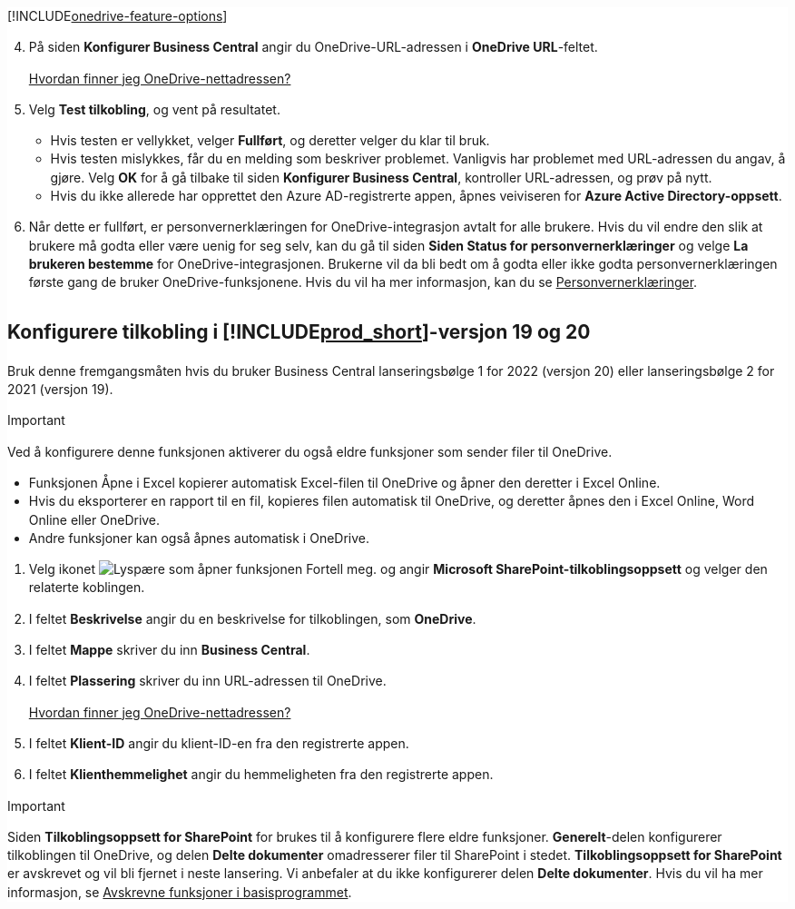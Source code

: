    [!INCLUDE[onedrive-feature-options](includes/onedrive-feature-options.md)]

4. På siden **Konfigurer Business Central** angir du OneDrive-URL-adressen i **OneDrive URL**-feltet.

   [Hvordan finner jeg OneDrive-nettadressen?](#url)
5. Velg **Test tilkobling**, og vent på resultatet.
   - Hvis testen er vellykket, velger **Fullført**, og deretter velger du klar til bruk.
   - Hvis testen mislykkes, får du en melding som beskriver problemet. Vanligvis har problemet med URL-adressen du angav, å gjøre. Velg **OK** for å gå tilbake til siden **Konfigurer Business Central**, kontroller URL-adressen, og prøv på nytt.
   - Hvis du ikke allerede har opprettet den Azure AD-registrerte appen, åpnes veiviseren for **Azure Active Directory-oppsett**.
6. Når dette er fullført, er personvernerklæringen for OneDrive-integrasjon avtalt for alle brukere. Hvis du vil endre den slik at brukere må godta eller være uenig for seg selv, kan du gå til siden **Siden Status for personvernerklæringer** og velge **La brukeren bestemme** for OneDrive-integrasjonen. Brukerne vil da bli bedt om å godta eller ikke godta personvernerklæringen første gang de bruker OneDrive-funksjonene. Hvis du vil ha mer informasjon, kan du se [Personvernerklæringer](privacy-notices-status.md).

## <a name="set-up-the-connection-in--version-19-and-20"></a><a name="set-up-the-connection-in--version-19-and-20"></a><a name="set-up-the-connection-in--version-19-and-20"></a>Konfigurere tilkobling i [!INCLUDE[prod_short](includes/prod_short.md)]-versjon 19 og 20

Bruk denne fremgangsmåten hvis du bruker Business Central lanseringsbølge 1 for 2022 (versjon 20) eller lanseringsbølge 2 for 2021 (versjon 19).
> [!IMPORTANT]
> Ved å konfigurere denne funksjonen aktiverer du også eldre funksjoner som sender filer til OneDrive.  
>
>* Funksjonen Åpne i Excel kopierer automatisk Excel-filen til OneDrive og åpner den deretter i Excel Online. 
>* Hvis du eksporterer en rapport til en fil, kopieres filen automatisk til OneDrive, og deretter åpnes den i Excel Online, Word Online eller OneDrive. 
>* Andre funksjoner kan også åpnes automatisk i OneDrive.

1. Velg ikonet ![Lyspære som åpner funksjonen Fortell meg.](media/ui-search/search_small.png "Fortell hva du vil gjøre") og angir **Microsoft SharePoint-tilkoblingsoppsett** og velger den relaterte koblingen.
2. I feltet **Beskrivelse** angir du en beskrivelse for tilkoblingen, som **OneDrive**.
3. I feltet **Mappe** skriver du inn **Business Central**.
4. I feltet **Plassering** skriver du inn URL-adressen til OneDrive.

   [Hvordan finner jeg OneDrive-nettadressen?](#url)
5. I feltet **Klient-ID** angir du klient-ID-en fra den registrerte appen.
6. I feltet **Klienthemmelighet** angir du hemmeligheten fra den registrerte appen. 

> [!IMPORTANT]
> Siden **Tilkoblingsoppsett for SharePoint** for brukes til å konfigurere flere eldre funksjoner. **Generelt**-delen konfigurerer tilkoblingen til OneDrive, og delen **Delte dokumenter** omadresserer filer til SharePoint i stedet. **Tilkoblingsoppsett for SharePoint** er avskrevet og vil bli fjernet i neste lansering. Vi anbefaler at du ikke konfigurerer delen **Delte dokumenter**. Hvis du vil ha mer informasjon, se [Avskrevne funksjoner i basisprogrammet](/dynamics365/business-central/dev-itpro/upgrade/deprecated-features-w1#microsoft-sharepoint-connection-setup).
